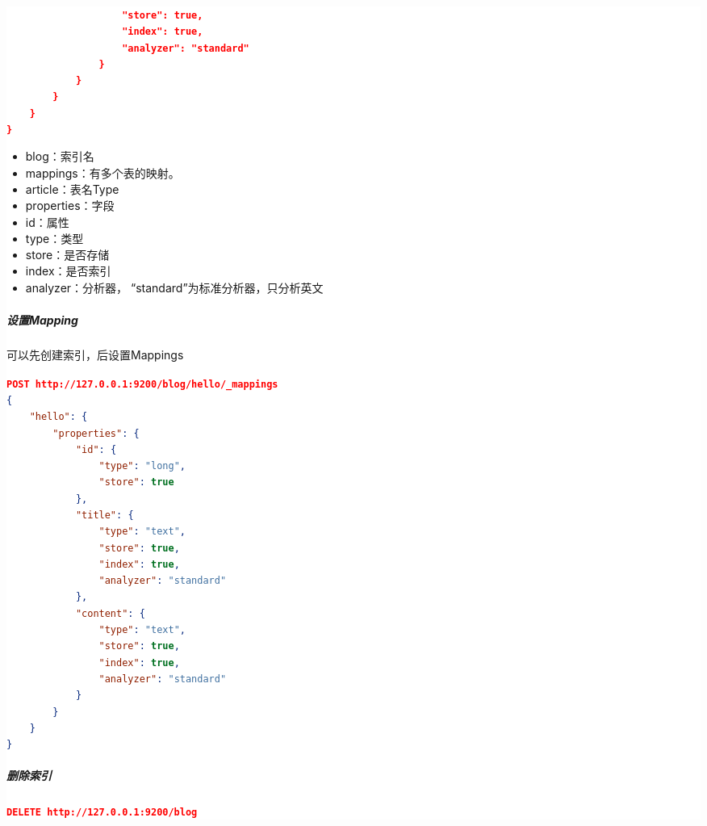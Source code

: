 ~~~json
                    "store": true,
                    "index": true,
                    "analyzer": "standard"
                }
			}
		}
	}
}
~~~

- blog：索引名
- mappings：有多个表的映射。
- article：表名Type
- properties：字段
- id：属性
- type：类型
- store：是否存储
- index：是否索引
- analyzer：分析器， “standard”为标准分析器，只分析英文

##### 设置Mapping

可以先创建索引，后设置Mappings

~~~json
POST http://127.0.0.1:9200/blog/hello/_mappings
{
	"hello": {
        "properties": {
            "id": {
                "type": "long",
                "store": true
            },
            "title": {
                "type": "text",
                "store": true,
                "index": true,
                "analyzer": "standard"
            },
            "content": {
                "type": "text",
                "store": true,
                "index": true,
                "analyzer": "standard"
            }
        }
    }
}
~~~

##### 删除索引

~~~json
DELETE http://127.0.0.1:9200/blog
~~~
